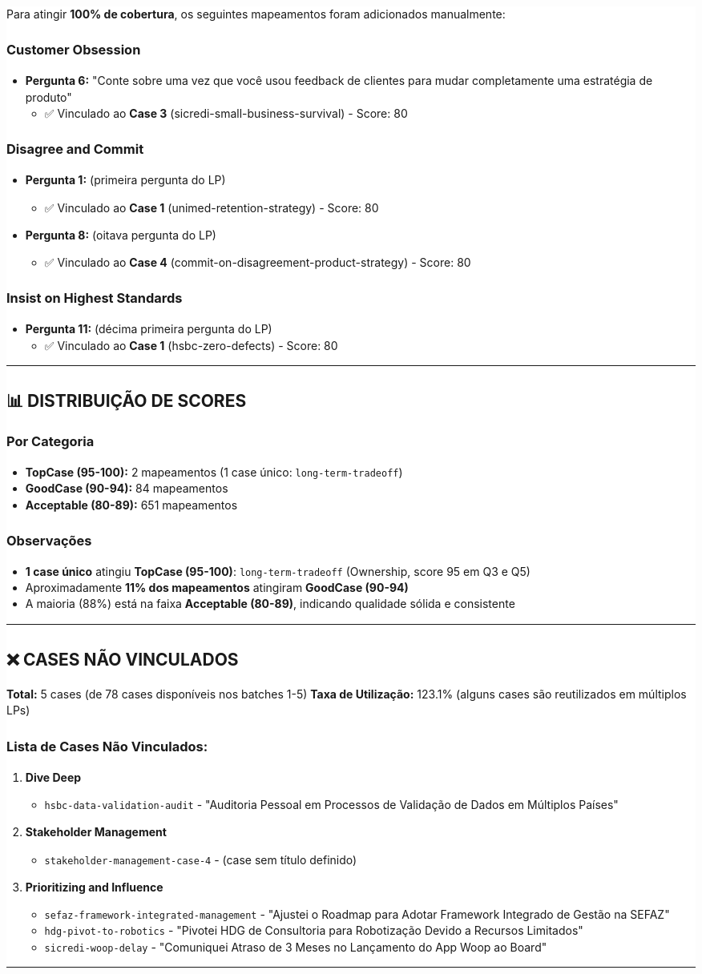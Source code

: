 Para atingir **100% de cobertura**, os seguintes mapeamentos foram adicionados manualmente:

### Customer Obsession
- **Pergunta 6:** "Conte sobre uma vez que você usou feedback de clientes para mudar completamente uma estratégia de produto"
  - ✅ Vinculado ao **Case 3** (sicredi-small-business-survival) - Score: 80

### Disagree and Commit
- **Pergunta 1:** (primeira pergunta do LP)
  - ✅ Vinculado ao **Case 1** (unimed-retention-strategy) - Score: 80

- **Pergunta 8:** (oitava pergunta do LP)
  - ✅ Vinculado ao **Case 4** (commit-on-disagreement-product-strategy) - Score: 80

### Insist on Highest Standards
- **Pergunta 11:** (décima primeira pergunta do LP)
  - ✅ Vinculado ao **Case 1** (hsbc-zero-defects) - Score: 80

---

## 📊 DISTRIBUIÇÃO DE SCORES

### Por Categoria
- **TopCase (95-100):** 2 mapeamentos (1 case único: `long-term-tradeoff`)
- **GoodCase (90-94):** 84 mapeamentos
- **Acceptable (80-89):** 651 mapeamentos

### Observações
- **1 case único** atingiu **TopCase (95-100)**: `long-term-tradeoff` (Ownership, score 95 em Q3 e Q5)
- Aproximadamente **11% dos mapeamentos** atingiram **GoodCase (90-94)**
- A maioria (88%) está na faixa **Acceptable (80-89)**, indicando qualidade sólida e consistente

---

## ❌ CASES NÃO VINCULADOS

**Total:** 5 cases (de 78 cases disponíveis nos batches 1-5)
**Taxa de Utilização:** 123.1% (alguns cases são reutilizados em múltiplos LPs)

### Lista de Cases Não Vinculados:

1. **Dive Deep**
   - `hsbc-data-validation-audit` - "Auditoria Pessoal em Processos de Validação de Dados em Múltiplos Países"

2. **Stakeholder Management**
   - `stakeholder-management-case-4` - (case sem título definido)

3. **Prioritizing and Influence**
   - `sefaz-framework-integrated-management` - "Ajustei o Roadmap para Adotar Framework Integrado de Gestão na SEFAZ"
   - `hdg-pivot-to-robotics` - "Pivotei HDG de Consultoria para Robotização Devido a Recursos Limitados"
   - `sicredi-woop-delay` - "Comuniquei Atraso de 3 Meses no Lançamento do App Woop ao Board"

---